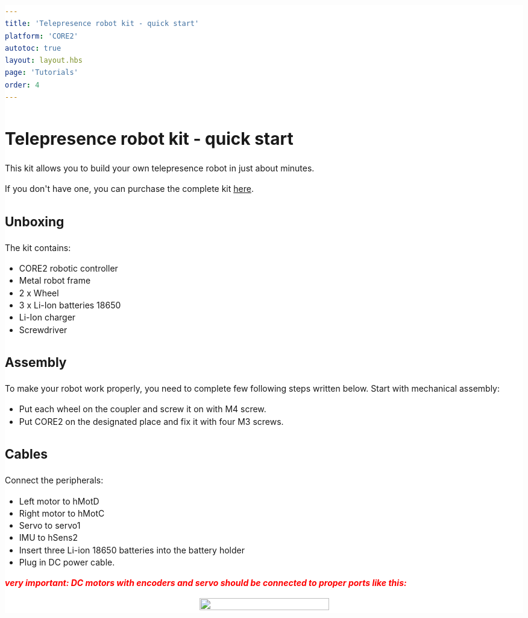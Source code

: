 ```yaml
---
title: 'Telepresence robot kit - quick start'
platform: 'CORE2'
autotoc: true
layout: layout.hbs
page: 'Tutorials'
order: 4
---
```

# Telepresence robot kit - quick start #

<iframe width="800" height="388" src="https://www.youtube.com/embed/JkIj5ssHpKw" frameborder="0" gesture="media" allowfullscreen></iframe>

This kit allows you to build your own telepresence robot in just about minutes. 

If you don't have one, you can purchase the complete kit <a href="https://store.husarion.com/">here</a>.

## Unboxing ##

The kit contains:

* CORE2 robotic controller
* Metal robot frame
* 2 x Wheel
* 3 x Li-Ion batteries 18650
* Li-Ion charger 
* Screwdriver

## Assembly ##

To make your robot work properly, you need to complete few following steps written below. Start with mechanical assembly:

*	Put each wheel on the coupler and screw it on with M4 screw.
*	Put CORE2 on the designated place and fix it with four M3 screws.

## Cables ##

Connect the peripherals:

* Left motor to hMotD
* Right motor to hMotC
* Servo to servo1
* IMU to hSens2
* Insert three Li-ion 18650 batteries into the battery holder
* Plug in DC power cable.

***<font color="red">very important: DC motors with encoders and servo should be connected to proper ports like this:</font>***
<div><center><img src="https://raw.githubusercontent.com/husarion/static_docs/master/src//assets/img/howToStart/cables_ralph.png" height="50%" width="50%"></center></div>
